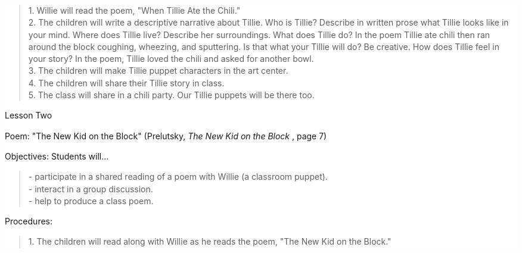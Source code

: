 <blockquote>
<dl>
<dt>
1. Willie will read the poem, "When Tillie Ate the Chili."
<dt>
<dt>
2. The children will write a descriptive narrative about Tillie.  Who is Tillie?  Describe in written prose what Tillie looks like in your mind. Where does Tillie live?  Describe her surroundings.  What does Tillie do?  In the poem Tillie ate chili then ran around the block coughing, wheezing, and sputtering.  Is that what your Tillie will do? Be creative.  How does Tillie feel in your story?  In the poem, Tillie loved the chili and asked for another bowl.
<dt>
<dt>
3. The children will make Tillie puppet characters in the art center.
<dt>
<dt>
4. The children will share their Tillie story in class.
<dt>
<dt>
5. The class will share in a chili party.  Our Tillie puppets will be there too.
</dt>
</dt>
</dt>
</dt>
</dt>
</dt>
</dt>
</dt>
</dt>
</dl>
</blockquote>
<p>
Lesson Two
</p>
<p>
Poem:  "The New Kid on the Block" (Prelutsky,
<i>
The New Kid on the Block
</i>
, page 7)
</p>
<p>
Objectives:  Students will…
</p>
<blockquote>
<dl>
<dt>
- participate in a shared reading of a poem with Willie (a classroom puppet).
<dt>
- interact in a group discussion.
<dt>
- help to produce a class poem.
</dt>
</dt>
</dt>
</dl>
</blockquote>
<p>
Procedures:
</p>
<blockquote>
<dl>
<dt>
1. The children will read along with Willie as he reads the poem, "The New Kid on the Block."